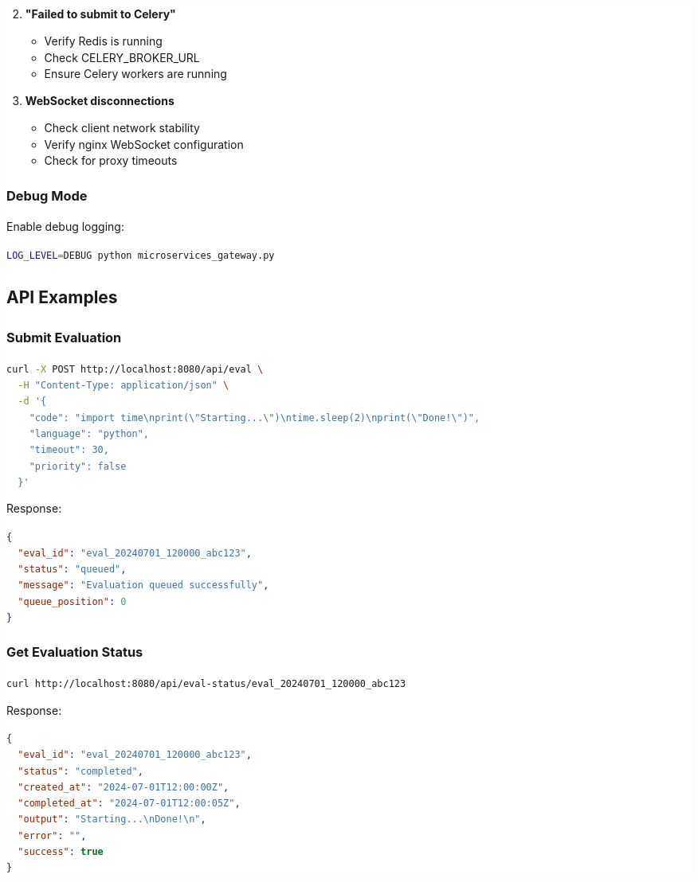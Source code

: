 2. **"Failed to submit to Celery"**
   - Verify Redis is running
   - Check CELERY_BROKER_URL
   - Ensure Celery workers are running

3. **WebSocket disconnections**
   - Check client network stability
   - Verify nginx WebSocket configuration
   - Check for proxy timeouts

### Debug Mode

Enable debug logging:
```bash
LOG_LEVEL=DEBUG python microservices_gateway.py
```

## API Examples

### Submit Evaluation

```bash
curl -X POST http://localhost:8080/api/eval \
  -H "Content-Type: application/json" \
  -d '{
    "code": "import time\nprint(\"Starting...\")\ntime.sleep(2)\nprint(\"Done!\")",
    "language": "python",
    "timeout": 30,
    "priority": false
  }'
```

Response:
```json
{
  "eval_id": "eval_20240701_120000_abc123",
  "status": "queued",
  "message": "Evaluation queued successfully",
  "queue_position": 0
}
```

### Get Evaluation Status

```bash
curl http://localhost:8080/api/eval-status/eval_20240701_120000_abc123
```

Response:
```json
{
  "eval_id": "eval_20240701_120000_abc123",
  "status": "completed",
  "created_at": "2024-07-01T12:00:00Z",
  "completed_at": "2024-07-01T12:00:05Z",
  "output": "Starting...\nDone!\n",
  "error": "",
  "success": true
}
```
